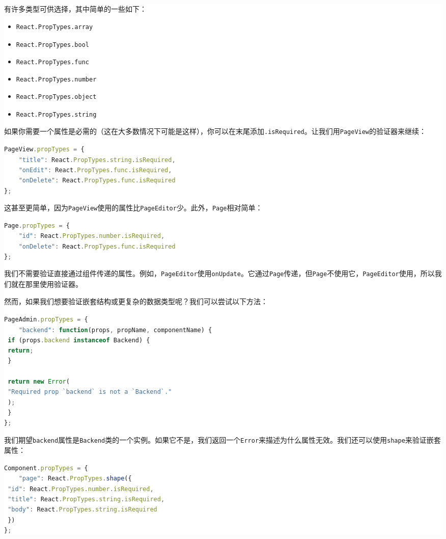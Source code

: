 有许多类型可供选择，其中简单的一些如下：

+   `React.PropTypes.array`

+   `React.PropTypes.bool`

+   `React.PropTypes.func`

+   `React.PropTypes.number`

+   `React.PropTypes.object`

+   `React.PropTypes.string`

如果你需要一个属性是必需的（这在大多数情况下可能是这样），你可以在末尾添加`.isRequired`。让我们用`PageView`的验证器来继续：

```js
PageView.propTypes = {
    "title": React.PropTypes.string.isRequired,
    "onEdit": React.PropTypes.func.isRequired,
    "onDelete": React.PropTypes.func.isRequired
};
```

这甚至更简单，因为`PageView`使用的属性比`PageEditor`少。此外，`Page`相对简单：

```js
Page.propTypes = {
    "id": React.PropTypes.number.isRequired,
    "onDelete": React.PropTypes.func.isRequired
};
```

我们不需要验证直接通过组件传递的属性。例如，`PageEditor`使用`onUpdate`。它通过`Page`传递，但`Page`不使用它，`PageEditor`使用，所以我们就在那里使用验证器。

然而，如果我们想要验证嵌套结构或更复杂的数据类型呢？我们可以尝试以下方法：

```js
PageAdmin.propTypes = {
    "backend": function(props, propName, componentName) {
 if (props.backend instanceof Backend) {
 return;
 }

 return new Error(
 "Required prop `backend` is not a `Backend`."
 );
 }
};
```

我们期望`backend`属性是`Backend`类的一个实例。如果它不是，我们返回一个`Error`来描述为什么属性无效。我们还可以使用`shape`来验证嵌套属性：

```js
Component.propTypes = {
    "page": React.PropTypes.shape({
 "id": React.PropTypes.number.isRequired,
 "title": React.PropTypes.string.isRequired,
 "body": React.PropTypes.string.isRequired
 })
};
```
